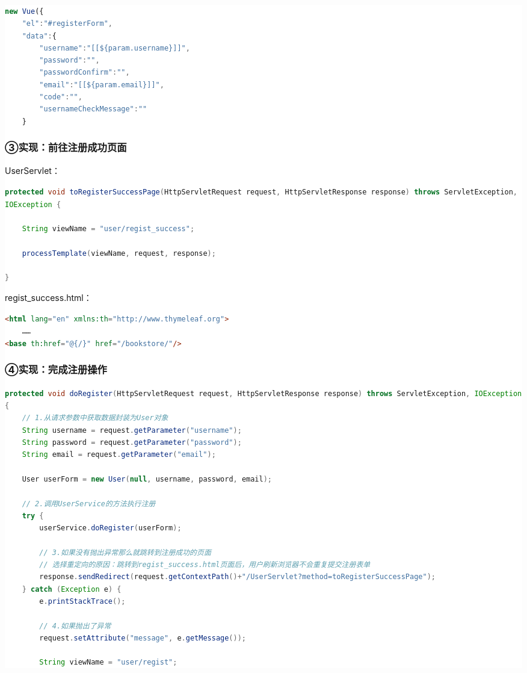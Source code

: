 ```javascript
new Vue({
	"el":"#registerForm",
	"data":{
		"username":"[[${param.username}]]",
		"password":"",
		"passwordConfirm":"",
		"email":"[[${param.email}]]",
		"code":"",
		"usernameCheckMessage":""
	}
```



### ③实现：前往注册成功页面

UserServlet：

```java
protected void toRegisterSuccessPage(HttpServletRequest request, HttpServletResponse response) throws ServletException, IOException {

    String viewName = "user/regist_success";

    processTemplate(viewName, request, response);

}
```

regist_success.html：

```html
<html lang="en" xmlns:th="http://www.thymeleaf.org">
    ……
<base th:href="@{/}" href="/bookstore/"/>
```



### ④实现：完成注册操作

```java
protected void doRegister(HttpServletRequest request, HttpServletResponse response) throws ServletException, IOException {
    // 1.从请求参数中获取数据封装为User对象
    String username = request.getParameter("username");
    String password = request.getParameter("password");
    String email = request.getParameter("email");

    User userForm = new User(null, username, password, email);

    // 2.调用UserService的方法执行注册
    try {
        userService.doRegister(userForm);

        // 3.如果没有抛出异常那么就跳转到注册成功的页面
        // 选择重定向的原因：跳转到regist_success.html页面后，用户刷新浏览器不会重复提交注册表单
        response.sendRedirect(request.getContextPath()+"/UserServlet?method=toRegisterSuccessPage");
    } catch (Exception e) {
        e.printStackTrace();

        // 4.如果抛出了异常
        request.setAttribute("message", e.getMessage());
        
        String viewName = "user/regist";

```